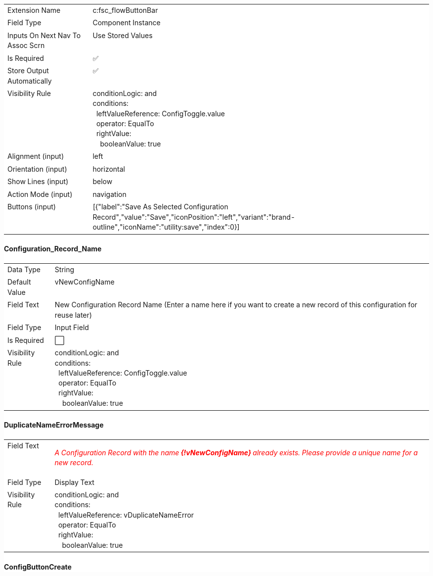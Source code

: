 |||
|:---|:---|
|Extension Name|c:fsc_flowButtonBar|
|Field Type| Component Instance|
|Inputs On Next Nav To Assoc Scrn| Use Stored Values|
|Is Required|✅|
|Store Output Automatically|✅|
|Visibility Rule|conditionLogic: and<br/>conditions:<br/>&nbsp;&nbsp;leftValueReference: ConfigToggle.value<br/>&nbsp;&nbsp;operator: EqualTo<br/>&nbsp;&nbsp;rightValue:<br/>&nbsp;&nbsp;&nbsp;&nbsp;booleanValue: true<br/>|
|Alignment (input)|left|
|Orientation (input)|horizontal|
|Show Lines (input)|below|
|Action Mode (input)|navigation|
|Buttons (input)|[{"label":"Save As Selected Configuration Record","value":"Save","iconPosition":"left","variant":"brand-outline","iconName":"utility:save","index":0}]|




#### Configuration_Record_Name

|||
|:---|:---|
|Data Type|String|
|Default Value|vNewConfigName|
|Field Text|New Configuration Record Name (Enter a name here if you want to create a new record of this configuration for reuse later)|
|Field Type| Input Field|
|Is Required|⬜|
|Visibility Rule|conditionLogic: and<br/>conditions:<br/>&nbsp;&nbsp;leftValueReference: ConfigToggle.value<br/>&nbsp;&nbsp;operator: EqualTo<br/>&nbsp;&nbsp;rightValue:<br/>&nbsp;&nbsp;&nbsp;&nbsp;booleanValue: true<br/>|




#### DuplicateNameErrorMessage

|||
|:---|:---|
|Field Text|<p><i style="color: rgb(255, 0, 0);">A Configuration Record with the name </i><b style="color: rgb(255, 0, 0);"><i>{!vNewConfigName}</i></b><i style="color: rgb(255, 0, 0);"> already exists. Please provide a unique name for a new record.</i></p>|
|Field Type| Display Text|
|Visibility Rule|conditionLogic: and<br/>conditions:<br/>&nbsp;&nbsp;leftValueReference: vDuplicateNameError<br/>&nbsp;&nbsp;operator: EqualTo<br/>&nbsp;&nbsp;rightValue:<br/>&nbsp;&nbsp;&nbsp;&nbsp;booleanValue: true<br/>|




#### ConfigButtonCreate

